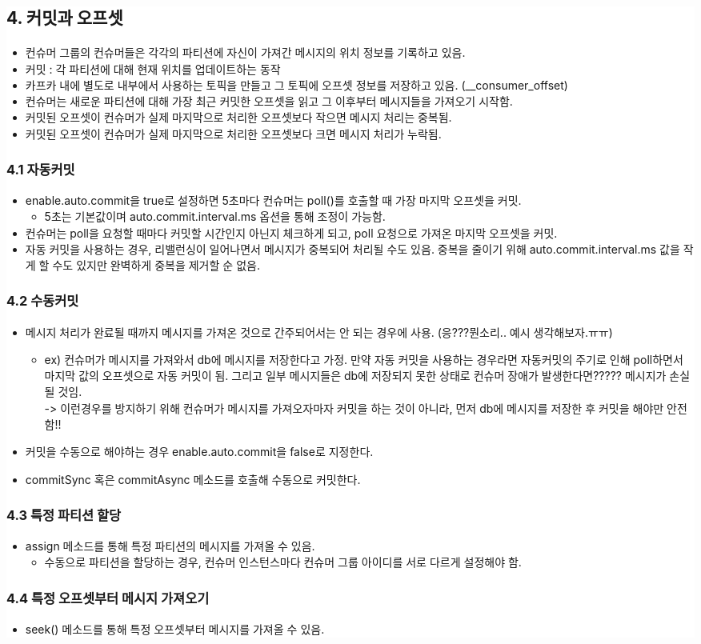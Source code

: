 
## 4. 커밋과 오프셋  
- 컨슈머 그룹의 컨슈머들은 각각의 파티션에 자신이 가져간 메시지의 위치 정보를 기록하고 있음.  
- 커밋 : 각 파티션에 대해 현재 위치를 업데이트하는 동작  
- 카프카 내에 별도로 내부에서 사용하는 토픽을 만들고 그 토픽에 오프셋 정보를 저장하고 있음.
  (__consumer_offset) 
- 컨슈머는 새로운 파티션에 대해 가장 최근 커밋한 오프셋을 읽고 그 이후부터 메시지들을 가져오기 시작함.  
- 커밋된 오프셋이 컨슈머가 실제 마지막으로 처리한 오프셋보다 작으면 메시지 처리는 중복됨.  
- 커밋된 오프셋이 컨슈머가 실제 마지막으로 처리한 오프셋보다 크면 메시지 처리가 누락됨.   


### 4.1 자동커밋  
- enable.auto.commit을 true로 설정하면 5초마다 컨슈머는 poll()를 호출할 때 가장 마지막 오프셋을 커밋. 
  - 5초는 기본값이며 auto.commit.interval.ms 옵션을 통해 조정이 가능함. 
- 컨슈머는 poll을 요청할 때마다 커밋할 시간인지 아닌지 체크하게 되고, poll 요청으로 가져온 마지막 오프셋을 커밋.  
- 자동 커밋을 사용하는 경우, 리밸런싱이 일어나면서 메시지가 중복되어 처리될 수도 있음. 중복을 줄이기 위해 auto.commit.interval.ms 값을
작게 할 수도 있지만 완벽하게 중복을 제거할 순 없음.  
  
### 4.2 수동커밋  
- 메시지 처리가 완료될 때까지 메시지를 가져온 것으로 간주되어서는 안 되는 경우에 사용. (응???뭔소리.. 예시 생각해보자.ㅠㅠ)
  - ex) 컨슈머가 메시지를 가져와서 db에 메시지를 저장한다고 가정. 만약 자동 커밋을 사용하는 경우라면 자동커밋의 주기로 인해 poll하면서
  마지막 값의 오프셋으로 자동 커밋이 됨. 그리고 일부 메시지들은 db에 저장되지 못한 상태로 컨슈머 장애가 발생한다면????? 메시지가 손실될 것임.   
    -> 이런경우를 방지하기 위해 컨슈머가 메시지를 가져오자마자 커밋을 하는 것이 아니라, 먼저 db에 메시지를 저장한 후 커밋을 해야만 안전함!!   
    
- 커밋을 수동으로 해야하는 경우 enable.auto.commit을 false로 지정한다.  
- commitSync 혹은 commitAsync 메소드를 호출해 수동으로 커밋한다.

### 4.3 특정 파티션 할당  
- assign 메소드를 통해 특정 파티션의 메시지를 가져올 수 있음.
  - 수동으로 파티션을 할당하는 경우, 컨슈머 인스턴스마다 컨슈머 그룹 아이디를 서로 다르게 설정해야 함.

### 4.4 특정 오프셋부터 메시지 가져오기  
- seek() 메소드를 통해 특정 오프셋부터 메시지를 가져올 수 있음. 
